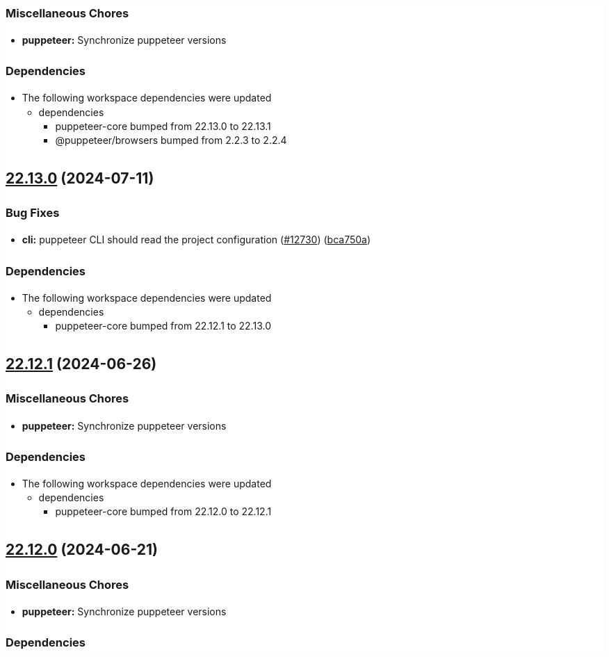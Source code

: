 ### Miscellaneous Chores

* **puppeteer:** Synchronize puppeteer versions


### Dependencies

* The following workspace dependencies were updated
  * dependencies
    * puppeteer-core bumped from 22.13.0 to 22.13.1
    * @puppeteer/browsers bumped from 2.2.3 to 2.2.4

## [22.13.0](https://github.com/puppeteer/puppeteer/compare/puppeteer-v22.12.1...puppeteer-v22.13.0) (2024-07-11)


### Bug Fixes

* **cli:** puppeteer CLI should read the project configuration ([#12730](https://github.com/puppeteer/puppeteer/issues/12730)) ([bca750a](https://github.com/puppeteer/puppeteer/commit/bca750afe204cc3bafb0a34a0f92b0bac5a6a55f))


### Dependencies

* The following workspace dependencies were updated
  * dependencies
    * puppeteer-core bumped from 22.12.1 to 22.13.0

## [22.12.1](https://github.com/puppeteer/puppeteer/compare/puppeteer-v22.12.0...puppeteer-v22.12.1) (2024-06-26)


### Miscellaneous Chores

* **puppeteer:** Synchronize puppeteer versions


### Dependencies

* The following workspace dependencies were updated
  * dependencies
    * puppeteer-core bumped from 22.12.0 to 22.12.1

## [22.12.0](https://github.com/puppeteer/puppeteer/compare/puppeteer-v22.11.2...puppeteer-v22.12.0) (2024-06-21)


### Miscellaneous Chores

* **puppeteer:** Synchronize puppeteer versions


### Dependencies
